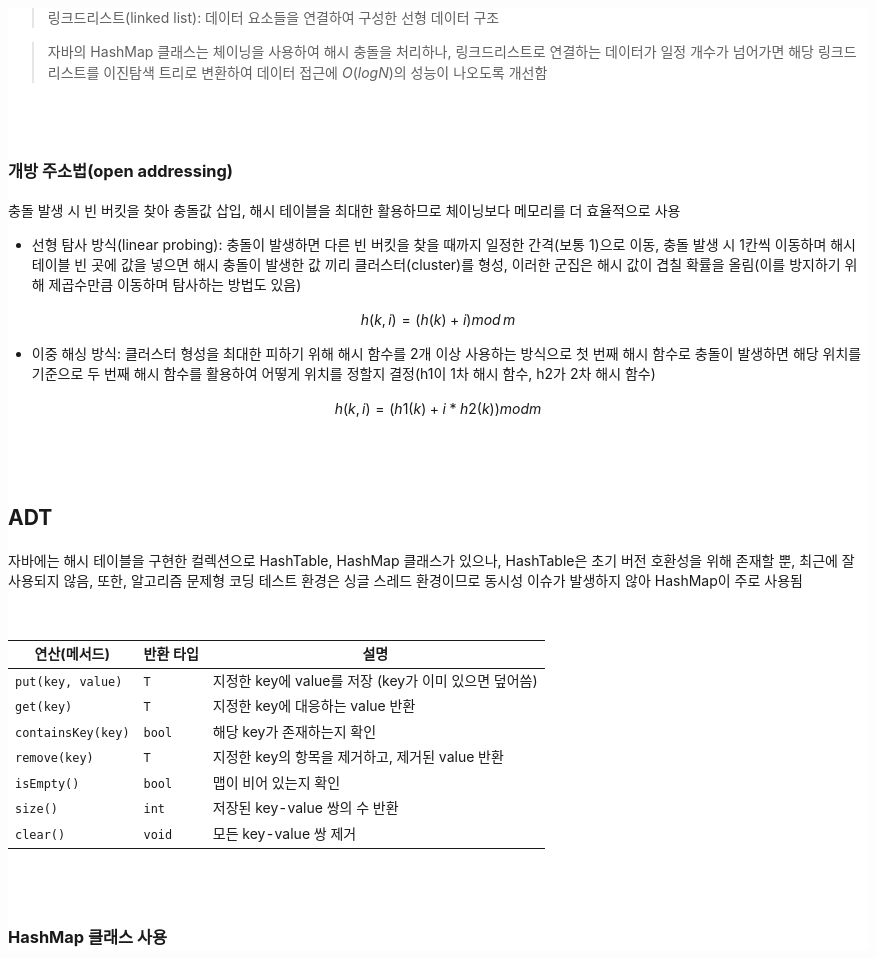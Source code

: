 > 링크드리스트(linked list): 데이터 요소들을 연결하여 구성한 선형 데이터 구조  

> 자바의 HashMap 클래스는 체이닝을 사용하여 해시 충돌을 처리하나, 링크드리스트로 연결하는 데이터가 일정 개수가 넘어가면 해당 링크드리스트를 이진탐색 트리로 변환하여 데이터 접근에 $O(logN)$의 성능이 나오도록 개선함

</br>
</br>


### 개방 주소법(open addressing)  
충돌 발생 시 빈 버킷을 찾아 충돌값 삽입, 해시 테이블을 최대한 활용하므로 체이닝보다 메모리를 더 효율적으로 사용

- 선형 탐사 방식(linear probing): 충돌이 발생하면 다른 빈 버킷을 찾을 때까지 일정한 간격(보통 1)으로 이동, 충돌 발생 시 1칸씩 이동하며 해시 테이블 빈 곳에 값을 넣으면 해시 충돌이 발생한 값 끼리 클러스터(cluster)를 형성, 이러한 군집은 해시 값이 겹칠 확률을 올림(이를 방지하기 위해 제곱수만큼 이동하며 탐사하는 방법도 있음)

$$
h(k,i)=(h(k)+i)mod\,m
$$  

- 이중 해싱 방식: 클러스터 형성을 최대한 피하기 위해 해시 함수를 2개 이상 사용하는 방식으로 첫 번째 해시 함수로 충돌이 발생하면 해당 위치를 기준으로 두 번째 해시 함수를 활용하여 어떻게 위치를 정할지 결정(h1이 1차 해시 함수, h2가 2차 해시 함수)  

$$
h(k, i) = (h1(k) + i * h2(k)) mod m
$$

</br>
</br>


## ADT
자바에는 해시 테이블을 구현한 컬렉션으로 HashTable, HashMap 클래스가 있으나, HashTable은 초기 버전 호환성을 위해 존재할 뿐, 최근에 잘 사용되지 않음, 또한, 알고리즘 문제형 코딩 테스트 환경은 싱글 스레드 환경이므로 동시성 이슈가 발생하지 않아 HashMap이 주로 사용됨  

<br>

| 연산(메서드)              | 반환 타입   | 설명                                               |
|--------------------------|------------|----------------------------------------------------|
| `put(key, value)`        | `T`        | 지정한 key에 value를 저장 (key가 이미 있으면 덮어씀) |
| `get(key)`               | `T`        | 지정한 key에 대응하는 value 반환                    |
| `containsKey(key)`       | `bool`  | 해당 key가 존재하는지 확인                          |
| `remove(key)`            | `T`        | 지정한 key의 항목을 제거하고, 제거된 value 반환       |
| `isEmpty()`              | `bool`  | 맵이 비어 있는지 확인                                |
| `size()`                 | `int`      | 저장된 key-value 쌍의 수 반환                         |
| `clear()`                | `void`     | 모든 key-value 쌍 제거    

</br>
</br>


### HashMap 클래스 사용  
